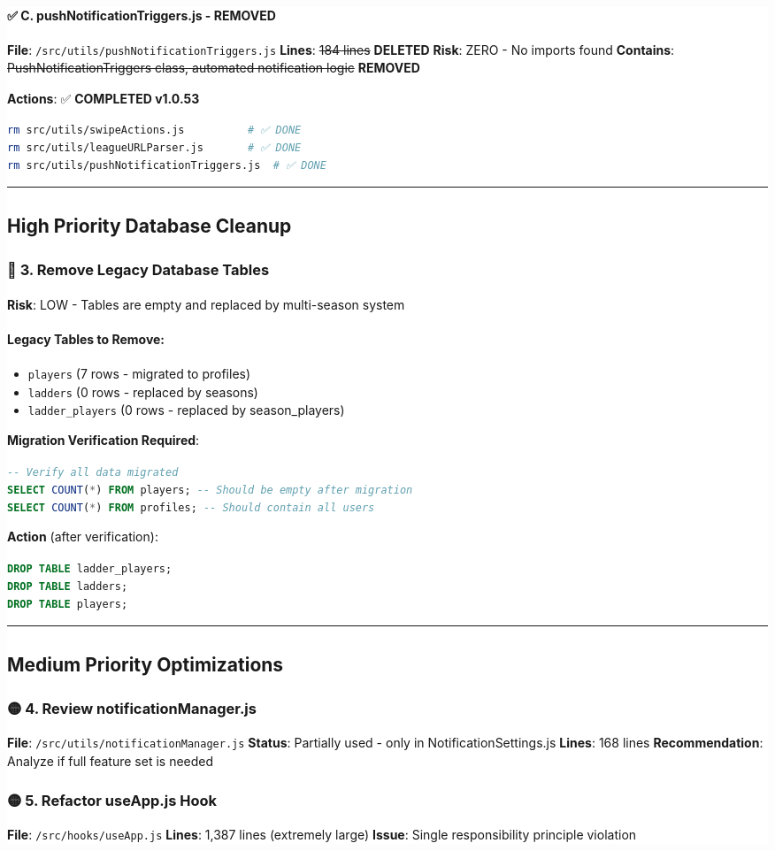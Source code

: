 #### ✅ C. pushNotificationTriggers.js - **REMOVED**
**File**: `/src/utils/pushNotificationTriggers.js`
**Lines**: ~~184 lines~~ **DELETED**
**Risk**: ZERO - No imports found
**Contains**: ~~PushNotificationTriggers class, automated notification logic~~ **REMOVED**

**Actions**: ✅ **COMPLETED v1.0.53**
```bash
rm src/utils/swipeActions.js          # ✅ DONE
rm src/utils/leagueURLParser.js       # ✅ DONE  
rm src/utils/pushNotificationTriggers.js  # ✅ DONE
```

---

## High Priority Database Cleanup

### 🔴 **3. Remove Legacy Database Tables**
**Risk**: LOW - Tables are empty and replaced by multi-season system

#### Legacy Tables to Remove:
- `players` (7 rows - migrated to profiles)
- `ladders` (0 rows - replaced by seasons)
- `ladder_players` (0 rows - replaced by season_players)

**Migration Verification Required**:
```sql
-- Verify all data migrated
SELECT COUNT(*) FROM players; -- Should be empty after migration
SELECT COUNT(*) FROM profiles; -- Should contain all users
```

**Action** (after verification):
```sql
DROP TABLE ladder_players;
DROP TABLE ladders;  
DROP TABLE players;
```

---

## Medium Priority Optimizations

### 🟡 **4. Review notificationManager.js**
**File**: `/src/utils/notificationManager.js`
**Status**: Partially used - only in NotificationSettings.js
**Lines**: 168 lines
**Recommendation**: Analyze if full feature set is needed

### 🟡 **5. Refactor useApp.js Hook**
**File**: `/src/hooks/useApp.js`
**Lines**: 1,387 lines (extremely large)
**Issue**: Single responsibility principle violation
